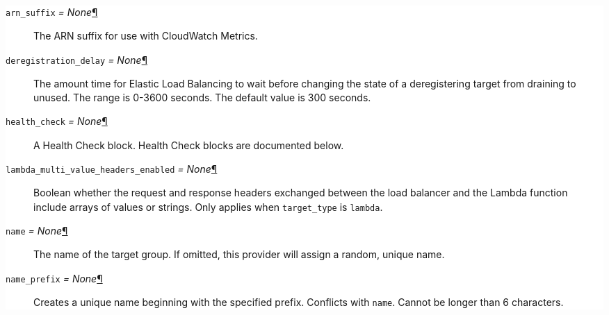 
<dl class="attribute">
<dt id="pulumi_aws.applicationloadbalancing.TargetGroup.arn_suffix">
<code class="descname">arn_suffix</code><em class="property"> = None</em><a class="headerlink" href="#pulumi_aws.applicationloadbalancing.TargetGroup.arn_suffix" title="Permalink to this definition">¶</a></dt>
<dd><p>The ARN suffix for use with CloudWatch Metrics.</p>
</dd></dl>

<dl class="attribute">
<dt id="pulumi_aws.applicationloadbalancing.TargetGroup.deregistration_delay">
<code class="descname">deregistration_delay</code><em class="property"> = None</em><a class="headerlink" href="#pulumi_aws.applicationloadbalancing.TargetGroup.deregistration_delay" title="Permalink to this definition">¶</a></dt>
<dd><p>The amount time for Elastic Load Balancing to wait before changing the state of a deregistering target from draining to unused. The range is 0-3600 seconds. The default value is 300 seconds.</p>
</dd></dl>

<dl class="attribute">
<dt id="pulumi_aws.applicationloadbalancing.TargetGroup.health_check">
<code class="descname">health_check</code><em class="property"> = None</em><a class="headerlink" href="#pulumi_aws.applicationloadbalancing.TargetGroup.health_check" title="Permalink to this definition">¶</a></dt>
<dd><p>A Health Check block. Health Check blocks are documented below.</p>
</dd></dl>

<dl class="attribute">
<dt id="pulumi_aws.applicationloadbalancing.TargetGroup.lambda_multi_value_headers_enabled">
<code class="descname">lambda_multi_value_headers_enabled</code><em class="property"> = None</em><a class="headerlink" href="#pulumi_aws.applicationloadbalancing.TargetGroup.lambda_multi_value_headers_enabled" title="Permalink to this definition">¶</a></dt>
<dd><p>Boolean whether the request and response headers exchanged between the load balancer and the Lambda function include arrays of values or strings. Only applies when <code class="docutils literal notranslate"><span class="pre">target_type</span></code> is <code class="docutils literal notranslate"><span class="pre">lambda</span></code>.</p>
</dd></dl>

<dl class="attribute">
<dt id="pulumi_aws.applicationloadbalancing.TargetGroup.name">
<code class="descname">name</code><em class="property"> = None</em><a class="headerlink" href="#pulumi_aws.applicationloadbalancing.TargetGroup.name" title="Permalink to this definition">¶</a></dt>
<dd><p>The name of the target group. If omitted, this provider will assign a random, unique name.</p>
</dd></dl>

<dl class="attribute">
<dt id="pulumi_aws.applicationloadbalancing.TargetGroup.name_prefix">
<code class="descname">name_prefix</code><em class="property"> = None</em><a class="headerlink" href="#pulumi_aws.applicationloadbalancing.TargetGroup.name_prefix" title="Permalink to this definition">¶</a></dt>
<dd><p>Creates a unique name beginning with the specified prefix. Conflicts with <code class="docutils literal notranslate"><span class="pre">name</span></code>. Cannot be longer than 6 characters.</p>
</dd></dl>
